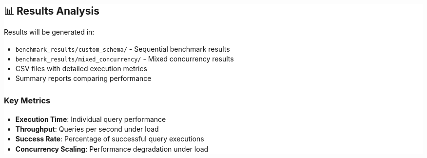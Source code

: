 ## 📊 Results Analysis

Results will be generated in:
- `benchmark_results/custom_schema/` - Sequential benchmark results
- `benchmark_results/mixed_concurrency/` - Mixed concurrency results  
- CSV files with detailed execution metrics
- Summary reports comparing performance

### Key Metrics
- **Execution Time**: Individual query performance
- **Throughput**: Queries per second under load
- **Success Rate**: Percentage of successful query executions  
- **Concurrency Scaling**: Performance degradation under load 